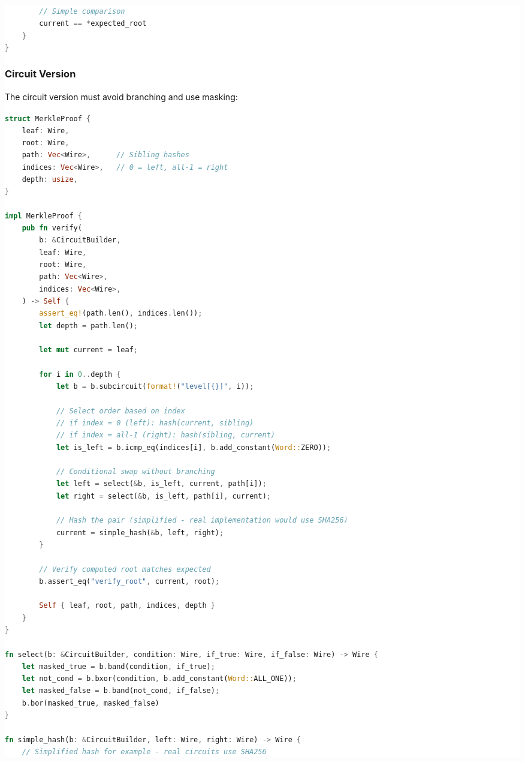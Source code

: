 ```rust
        // Simple comparison
        current == *expected_root
    }
}
```

### Circuit Version

The circuit version must avoid branching and use masking:

```rust
struct MerkleProof {
    leaf: Wire,
    root: Wire,
    path: Vec<Wire>,      // Sibling hashes
    indices: Vec<Wire>,   // 0 = left, all-1 = right
    depth: usize,
}

impl MerkleProof {
    pub fn verify(
        b: &CircuitBuilder,
        leaf: Wire,
        root: Wire,
        path: Vec<Wire>,
        indices: Vec<Wire>,
    ) -> Self {
        assert_eq!(path.len(), indices.len());
        let depth = path.len();
        
        let mut current = leaf;
        
        for i in 0..depth {
            let b = b.subcircuit(format!("level[{}]", i));
            
            // Select order based on index
            // if index = 0 (left): hash(current, sibling)
            // if index = all-1 (right): hash(sibling, current)
            let is_left = b.icmp_eq(indices[i], b.add_constant(Word::ZERO));
            
            // Conditional swap without branching
            let left = select(&b, is_left, current, path[i]);
            let right = select(&b, is_left, path[i], current);
            
            // Hash the pair (simplified - real implementation would use SHA256)
            current = simple_hash(&b, left, right);
        }
        
        // Verify computed root matches expected
        b.assert_eq("verify_root", current, root);
        
        Self { leaf, root, path, indices, depth }
    }
}

fn select(b: &CircuitBuilder, condition: Wire, if_true: Wire, if_false: Wire) -> Wire {
    let masked_true = b.band(condition, if_true);
    let not_cond = b.bxor(condition, b.add_constant(Word::ALL_ONE));
    let masked_false = b.band(not_cond, if_false);
    b.bor(masked_true, masked_false)
}

fn simple_hash(b: &CircuitBuilder, left: Wire, right: Wire) -> Wire {
    // Simplified hash for example - real circuits use SHA256
```